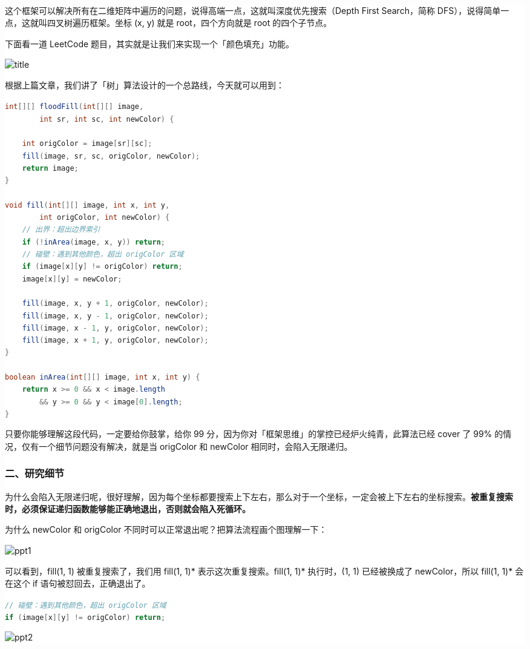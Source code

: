 这个框架可以解决所有在二维矩阵中遍历的问题，说得高端一点，这就叫深度优先搜索（Depth First Search，简称 DFS），说得简单一点，这就叫四叉树遍历框架。坐标 (x, y) 就是 root，四个方向就是 root 的四个子节点。

下面看一道 LeetCode 题目，其实就是让我们来实现一个「颜色填充」功能。

![title](../pictures/floodfill/leetcode.png)

根据上篇文章，我们讲了「树」算法设计的一个总路线，今天就可以用到：

```java
int[][] floodFill(int[][] image,
        int sr, int sc, int newColor) {

    int origColor = image[sr][sc];
    fill(image, sr, sc, origColor, newColor);
    return image;
}

void fill(int[][] image, int x, int y,
        int origColor, int newColor) {
    // 出界：超出边界索引
    if (!inArea(image, x, y)) return;
    // 碰壁：遇到其他颜色，超出 origColor 区域
    if (image[x][y] != origColor) return;
    image[x][y] = newColor;
    
    fill(image, x, y + 1, origColor, newColor);
    fill(image, x, y - 1, origColor, newColor);
    fill(image, x - 1, y, origColor, newColor);
    fill(image, x + 1, y, origColor, newColor);
}

boolean inArea(int[][] image, int x, int y) {
    return x >= 0 && x < image.length
        && y >= 0 && y < image[0].length;
}
```

只要你能够理解这段代码，一定要给你鼓掌，给你 99 分，因为你对「框架思维」的掌控已经炉火纯青，此算法已经 cover 了 99% 的情况，仅有一个细节问题没有解决，就是当 origColor 和 newColor 相同时，会陷入无限递归。

### 二、研究细节

为什么会陷入无限递归呢，很好理解，因为每个坐标都要搜索上下左右，那么对于一个坐标，一定会被上下左右的坐标搜索。**被重复搜索时，必须保证递归函数能够能正确地退出，否则就会陷入死循环。**

为什么 newColor 和 origColor 不同时可以正常退出呢？把算法流程画个图理解一下：

![ppt1](../pictures/floodfill/ppt1.PNG)

可以看到，fill(1, 1) 被重复搜索了，我们用 fill(1, 1)* 表示这次重复搜索。fill(1, 1)* 执行时，(1, 1) 已经被换成了 newColor，所以 fill(1, 1)* 会在这个 if 语句被怼回去，正确退出了。

```java
// 碰壁：遇到其他颜色，超出 origColor 区域
if (image[x][y] != origColor) return;
```
![ppt2](../pictures/floodfill/ppt2.PNG)
